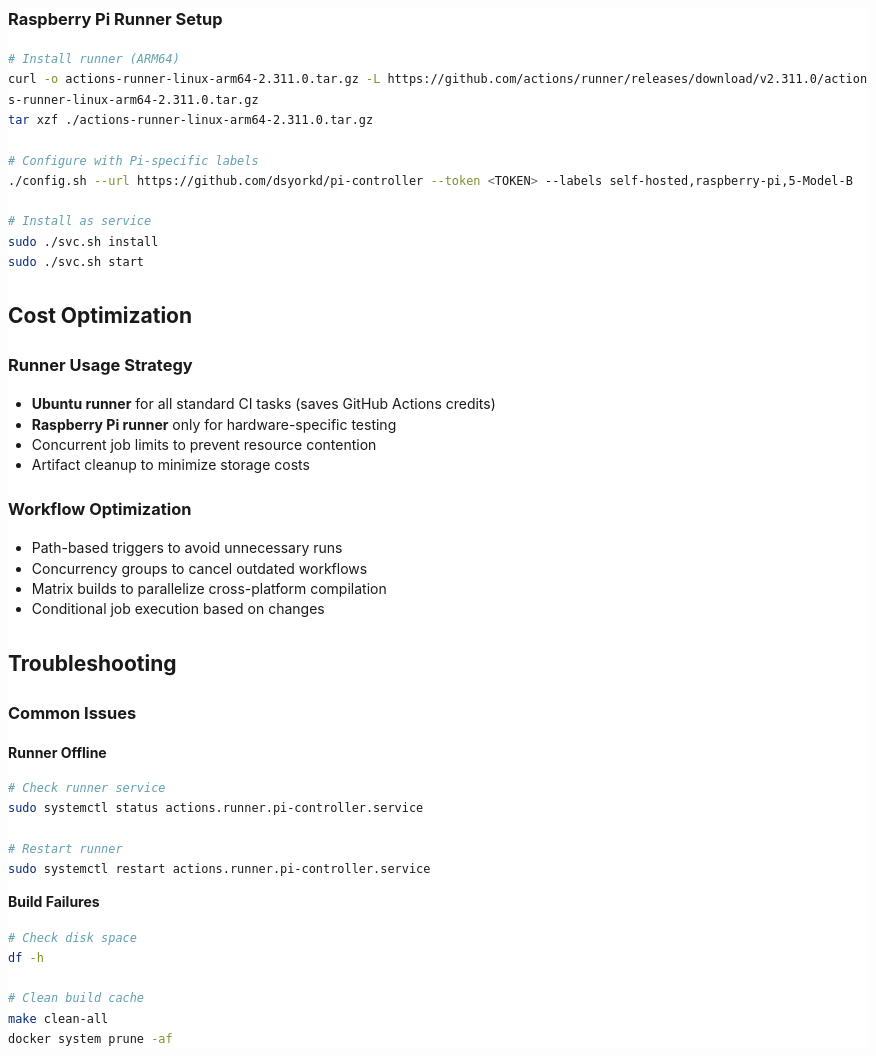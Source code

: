 ### Raspberry Pi Runner Setup
```bash
# Install runner (ARM64)
curl -o actions-runner-linux-arm64-2.311.0.tar.gz -L https://github.com/actions/runner/releases/download/v2.311.0/actions-runner-linux-arm64-2.311.0.tar.gz
tar xzf ./actions-runner-linux-arm64-2.311.0.tar.gz

# Configure with Pi-specific labels
./config.sh --url https://github.com/dsyorkd/pi-controller --token <TOKEN> --labels self-hosted,raspberry-pi,5-Model-B

# Install as service
sudo ./svc.sh install
sudo ./svc.sh start
```

## Cost Optimization

### Runner Usage Strategy
- **Ubuntu runner** for all standard CI tasks (saves GitHub Actions credits)
- **Raspberry Pi runner** only for hardware-specific testing
- Concurrent job limits to prevent resource contention
- Artifact cleanup to minimize storage costs

### Workflow Optimization
- Path-based triggers to avoid unnecessary runs
- Concurrency groups to cancel outdated workflows
- Matrix builds to parallelize cross-platform compilation
- Conditional job execution based on changes

## Troubleshooting

### Common Issues

**Runner Offline**
```bash
# Check runner service
sudo systemctl status actions.runner.pi-controller.service

# Restart runner
sudo systemctl restart actions.runner.pi-controller.service
```

**Build Failures**
```bash
# Check disk space
df -h

# Clean build cache
make clean-all
docker system prune -af
```
